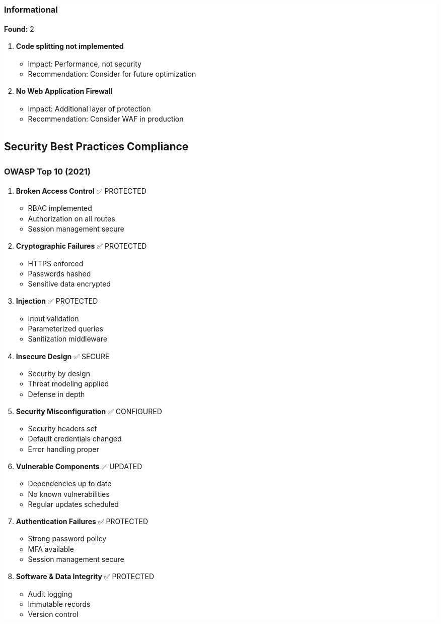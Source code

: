 ### Informational
**Found:** 2

1. **Code splitting not implemented**
   - Impact: Performance, not security
   - Recommendation: Consider for future optimization

2. **No Web Application Firewall**
   - Impact: Additional layer of protection
   - Recommendation: Consider WAF in production

## Security Best Practices Compliance

### OWASP Top 10 (2021)

1. **Broken Access Control** ✅ PROTECTED
   - RBAC implemented
   - Authorization on all routes
   - Session management secure

2. **Cryptographic Failures** ✅ PROTECTED
   - HTTPS enforced
   - Passwords hashed
   - Sensitive data encrypted

3. **Injection** ✅ PROTECTED
   - Input validation
   - Parameterized queries
   - Sanitization middleware

4. **Insecure Design** ✅ SECURE
   - Security by design
   - Threat modeling applied
   - Defense in depth

5. **Security Misconfiguration** ✅ CONFIGURED
   - Security headers set
   - Default credentials changed
   - Error handling proper

6. **Vulnerable Components** ✅ UPDATED
   - Dependencies up to date
   - No known vulnerabilities
   - Regular updates scheduled

7. **Authentication Failures** ✅ PROTECTED
   - Strong password policy
   - MFA available
   - Session management secure

8. **Software & Data Integrity** ✅ PROTECTED
   - Audit logging
   - Immutable records
   - Version control
